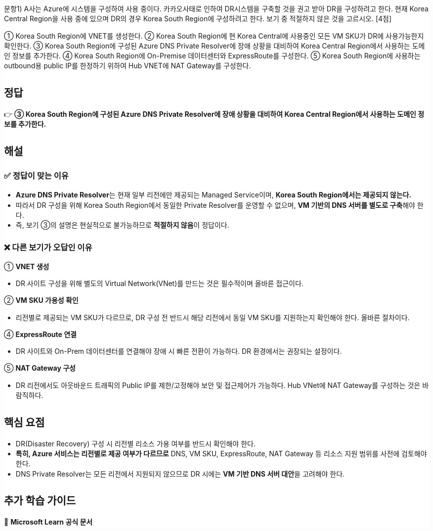 문항1) A사는 Azure에 시스템을 구성하여 사용 중이다. 카카오사태로 인하여 DR시스템을 구축할 것을 권고 받아 DR을 구성하려고 한다. 현재 Korea Central Region을 사용 중에 있으며 DR의 경우 Korea South Region에 구성하려고 한다. 보기 중 적절하지 않은 것을 고르시오. \[4점]

① Korea South Region에 VNET를 생성한다.
② Korea South Region에 현 Korea Central에 사용중인 모든 VM SKU가 DR에 사용가능한지 확인한다.
③ Korea South Region에 구성된 Azure DNS Private Resolver에 장애 상황을 대비하여 Korea Central Region에서 사용하는 도메인 정보를 추가한다.
④ Korea South Region에 On-Premise 데이터센터와 ExpressRoute를 구성한다.
⑤ Korea South Region에 사용하는 outbound용 public IP를 한정하기 위하여 Hub VNET에 NAT Gateway를 구성한다.

## 정답

👉 **③ Korea South Region에 구성된 Azure DNS Private Resolver에 장애 상황을 대비하여 Korea Central Region에서 사용하는 도메인 정보를 추가한다.**

## 해설

### ✅ 정답이 맞는 이유

* **Azure DNS Private Resolver**는 현재 일부 리전에만 제공되는 Managed Service이며, **Korea South Region에서는 제공되지 않는다.**
* 따라서 DR 구성을 위해 Korea South Region에서 동일한 Private Resolver를 운영할 수 없으며, **VM 기반의 DNS 서버를 별도로 구축**해야 한다.
* 즉, 보기 ③의 설명은 현실적으로 불가능하므로 **적절하지 않음**이 정답이다.

### ❌ 다른 보기가 오답인 이유

① **VNET 생성**

* DR 사이트 구성을 위해 별도의 Virtual Network(VNet)를 만드는 것은 필수적이며 올바른 접근이다.

② **VM SKU 가용성 확인**

* 리전별로 제공되는 VM SKU가 다르므로, DR 구성 전 반드시 해당 리전에서 동일 VM SKU를 지원하는지 확인해야 한다. 올바른 절차이다.

④ **ExpressRoute 연결**

* DR 사이트와 On-Prem 데이터센터를 연결해야 장애 시 빠른 전환이 가능하다. DR 환경에서는 권장되는 설정이다.

⑤ **NAT Gateway 구성**

* DR 리전에서도 아웃바운드 트래픽의 Public IP를 제한/고정해야 보안 및 접근제어가 가능하다. Hub VNet에 NAT Gateway를 구성하는 것은 바람직하다.

## 핵심 요점

* DR(Disaster Recovery) 구성 시 리전별 리소스 가용 여부를 반드시 확인해야 한다.
* **특히, Azure 서비스는 리전별로 제공 여부가 다르므로** DNS, VM SKU, ExpressRoute, NAT Gateway 등 리소스 지원 범위를 사전에 검토해야 한다.
* DNS Private Resolver는 모든 리전에서 지원되지 않으므로 DR 시에는 **VM 기반 DNS 서버 대안**을 고려해야 한다.

## 추가 학습 가이드

📘 **Microsoft Learn 공식 문서**


[1]: https://github.com/Azure/terraform-azurerm-aks?utm_source=chatgpt.com "Azure/terraform-azurerm-aks"
[2]: https://learn.microsoft.com/en-us/azure/aks/upgrade-os-version?utm_source=chatgpt.com "Upgrade operating system (OS) versions in AKS"
[3]: https://registry.terraform.io/providers/hashicorp/azurerm/latest/docs/resources/kubernetes_cluster_node_pool?utm_source=chatgpt.com "azurerm_kubernetes_cluster_no..."
[4]: https://learn.microsoft.com/en-us/azure/aks/supported-kubernetes-versions?utm_source=chatgpt.com "Supported Kubernetes versions in Azure Kubernetes Service (AKS)."
[5]: https://learn.microsoft.com/en-us/azure/aks/reliability-availability-zones-configure?utm_source=chatgpt.com "Configure availability zones in Azure Kubernetes Service ..."
[6]: https://learn.microsoft.com/en-us/azure/aks/use-network-policies?utm_source=chatgpt.com "Secure traffic between pods by using network policies in AKS"
[7]: https://docs.tigera.io/calico/latest/getting-started/kubernetes/managed-public-cloud/aks?utm_source=chatgpt.com "Installing on AKS - Calico Documentation"
[8]: https://registry.terraform.io/providers/hashicorp/azurerm/latest/docs/resources/kubernetes_cluster?utm_source=chatgpt.com "azurerm_kubernetes_cluster | Resources | hashicorp/azurerm"